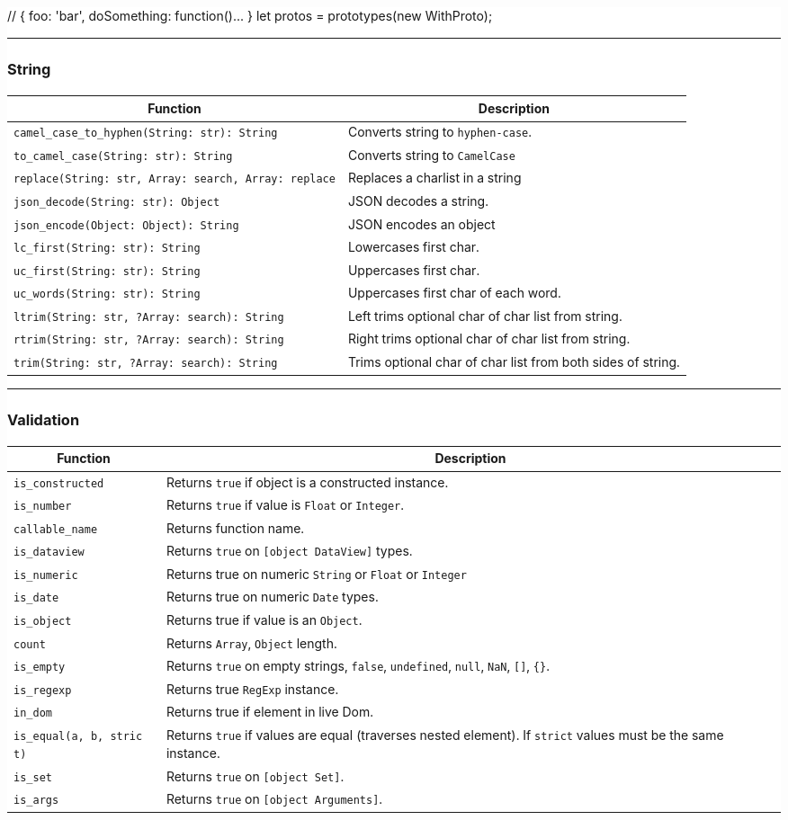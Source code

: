 // { foo: 'bar', doSomething: function()... }
let protos = prototypes(new WithProto);
</code></pre>
			</td>
		</tr>
	</tbody>
</table>

---

### String

| Function                                             | Description                                                 |
|------------------------------------------------------|-------------------------------------------------------------|
| `camel_case_to_hyphen(String: str): String`          | Converts string to `hyphen-case`.                           |
| `to_camel_case(String: str): String`                 | Converts string to `CamelCase`                              |
| `replace(String: str, Array: search, Array: replace` | Replaces a charlist in a string                             |
| `json_decode(String: str): Object`                   | JSON decodes a string.                                      |
| `json_encode(Object: Object): String`                | JSON encodes an object                                      |
| `lc_first(String: str): String`                      | Lowercases first char.                                      |
| `uc_first(String: str): String`                      | Uppercases first char.                                      |
| `uc_words(String: str): String`                      | Uppercases first char of each word.                         |
| `ltrim(String: str, ?Array: search): String`         | Left trims optional char of char list from string.          |
| `rtrim(String: str, ?Array: search): String`         | Right trims optional char of char list from string.         |
| `trim(String: str, ?Array: search): String`          | Trims optional char of char list from both sides of string. |

---

### Validation

| Function                                  | Description                                                                                                  |
|-------------------------------------------|--------------------------------------------------------------------------------------------------------------|
| `is_constructed`                          | Returns `true` if object is a constructed instance.                                                          |
| `is_number`                               | Returns `true` if value is `Float` or `Integer`.                                                             |
| `callable_name`                           | Returns function name.                                                                                       |
| `is_dataview`                             | Returns `true` on `[object DataView]` types.                                                                 |
| `is_numeric`                              | Returns true on numeric `String` or `Float` or `Integer`                                                     |
| `is_date`                                 | Returns true on numeric `Date` types.                                                                        |
| `is_object`                               | Returns true if value is an `Object`.                                                                        |
| `count`                                   | Returns `Array`, `Object` length.                                                                            |
| `is_empty`                                | Returns `true` on empty strings, `false`, `undefined`, `null`, `NaN`, `[]`, `{}`.                            |
| `is_regexp`                               | Returns true `RegExp` instance.                                                                              |
| `in_dom`                                  | Returns true if element in live Dom.                                                                         |
| `is_equal(a, b, strict)`                  | Returns `true` if values are equal (traverses nested element). If `strict` values must be the same instance. |
| `is_set`                                  | Returns `true` on `[object Set]`.                                                                            |
| `is_args`                                 | Returns `true` on `[object Arguments]`.                                                                      |